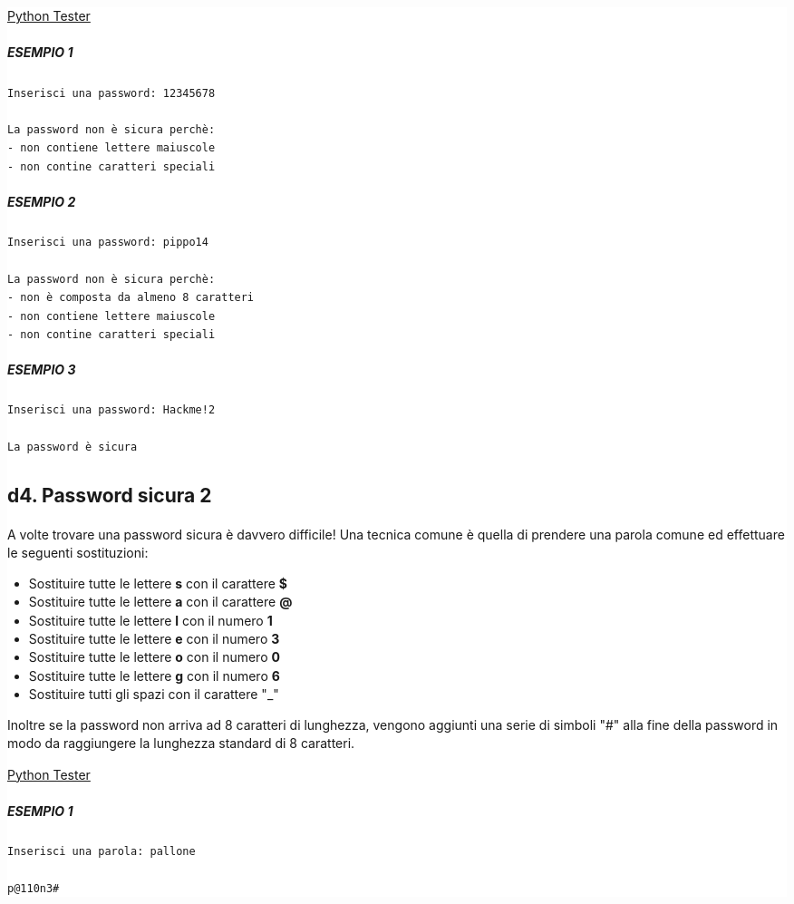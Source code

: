 <a href="https://raw.githubusercontent.com/lucavandro/Esercizi-di-programmazione/master/docs/test/d/d3.py" download>Python Tester</a>

##### ESEMPIO 1
```
Inserisci una password: 12345678

La password non è sicura perchè: 
- non contiene lettere maiuscole
- non contine caratteri speciali 
```

##### ESEMPIO 2
```
Inserisci una password: pippo14

La password non è sicura perchè: 
- non è composta da almeno 8 caratteri
- non contiene lettere maiuscole
- non contine caratteri speciali 
```

##### ESEMPIO 3
```
Inserisci una password: Hackme!2

La password è sicura
```


## d4. Password sicura 2
A volte trovare una password sicura è davvero difficile! Una tecnica comune è quella di prendere una parola comune ed effettuare le seguenti sostituzioni:
- Sostituire tutte le lettere **s** con il carattere **$**
- Sostituire tutte le lettere **a** con il carattere **@**
- Sostituire tutte le lettere **l** con il numero **1**
- Sostituire tutte le lettere **e** con il numero **3**
- Sostituire tutte le lettere **o** con il numero **0**
- Sostituire tutte le lettere **g** con il numero **6**
- Sostituire tutti gli spazi con il carattere "_"

Inoltre se la password non arriva ad 8 caratteri di lunghezza, vengono aggiunti una serie di simboli "#" alla fine della password in modo da raggiungere la lunghezza standard di 8 caratteri.

<a href="https://raw.githubusercontent.com/lucavandro/Esercizi-di-programmazione/master/docs/test/d/d4.py" download>Python Tester</a>

##### ESEMPIO 1
```
Inserisci una parola: pallone

p@110n3#
```
